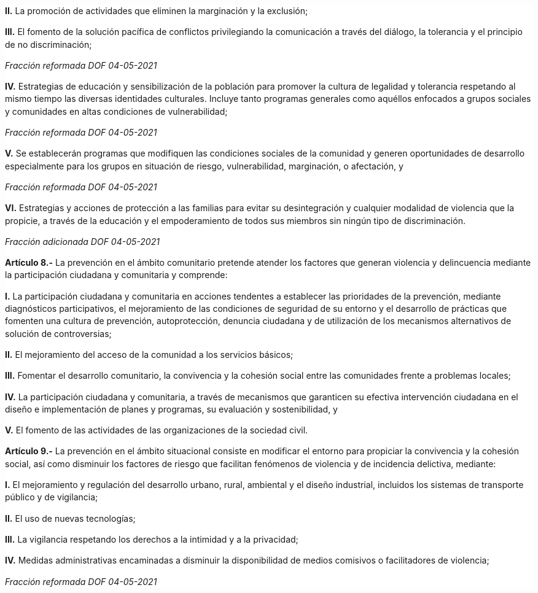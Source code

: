 **II.** La promoción de actividades que eliminen la marginación y la exclusión;

**III.** El fomento de la solución pacífica de conflictos privilegiando la comunicación a través del diálogo, la tolerancia y el principio de no discriminación;

*Fracción reformada DOF 04-05-2021*

**IV.** Estrategias de educación y sensibilización de la población para promover la cultura de legalidad y tolerancia respetando al mismo tiempo las diversas identidades culturales. Incluye tanto programas generales como aquéllos enfocados a grupos sociales y comunidades en altas condiciones de vulnerabilidad;

*Fracción reformada DOF 04-05-2021*

**V.** Se establecerán programas que modifiquen las condiciones sociales de la comunidad y generen oportunidades de desarrollo especialmente para los grupos en situación de riesgo, vulnerabilidad, marginación, o afectación, y

*Fracción reformada DOF 04-05-2021*

**VI.** Estrategias y acciones de protección a las familias para evitar su desintegración y cualquier modalidad de violencia que la propicie, a través de la educación y el empoderamiento de todos sus miembros sin ningún tipo de discriminación.

*Fracción adicionada DOF 04-05-2021*

**Artículo 8.-** La prevención en el ámbito comunitario pretende atender los factores que generan violencia y delincuencia mediante la participación ciudadana y comunitaria y comprende:

**I.** La participación ciudadana y comunitaria en acciones tendentes a establecer las prioridades de la prevención, mediante diagnósticos participativos, el mejoramiento de las condiciones de seguridad de su entorno y el desarrollo de prácticas que fomenten una cultura de prevención, autoprotección, denuncia ciudadana y de utilización de los mecanismos alternativos de solución de controversias;

**II.** El mejoramiento del acceso de la comunidad a los servicios básicos;

**III.** Fomentar el desarrollo comunitario, la convivencia y la cohesión social entre las comunidades frente a problemas locales;

**IV.** La participación ciudadana y comunitaria, a través de mecanismos que garanticen su efectiva intervención ciudadana en el diseño e implementación de planes y programas, su evaluación y sostenibilidad, y

**V.** El fomento de las actividades de las organizaciones de la sociedad civil.

**Artículo 9.-** La prevención en el ámbito situacional consiste en modificar el entorno para propiciar la convivencia y la cohesión social, así como disminuir los factores de riesgo que facilitan fenómenos de violencia y de incidencia delictiva, mediante:

**I.** El mejoramiento y regulación del desarrollo urbano, rural, ambiental y el diseño industrial, incluidos los sistemas de transporte público y de vigilancia;

**II.** El uso de nuevas tecnologías;

**III.** La vigilancia respetando los derechos a la intimidad y a la privacidad;

**IV.** Medidas administrativas encaminadas a disminuir la disponibilidad de medios comisivos o facilitadores de violencia;

*Fracción reformada DOF 04-05-2021*
